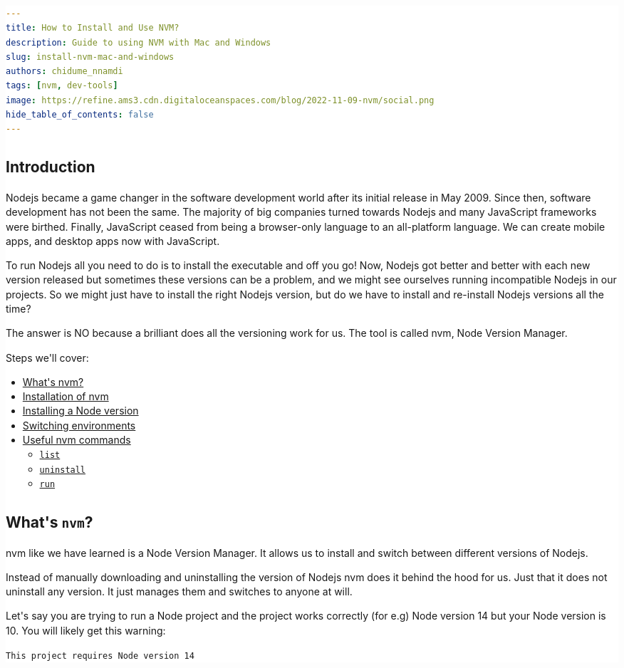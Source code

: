 ```yaml
---
title: How to Install and Use NVM?
description: Guide to using NVM with Mac and Windows 
slug: install-nvm-mac-and-windows
authors: chidume_nnamdi
tags: [nvm, dev-tools]
image: https://refine.ams3.cdn.digitaloceanspaces.com/blog/2022-11-09-nvm/social.png
hide_table_of_contents: false
---
```



## Introduction

Nodejs became a game changer in the software development world after its initial release in May 2009. Since then, software development has not been the same. The majority of big companies turned towards Nodejs and many JavaScript frameworks were birthed. Finally, JavaScript ceased from being a browser-only language to an all-platform language. We can create mobile apps, and desktop apps now with JavaScript.

To run Nodejs all you need to do is to install the executable and off you go!
Now, Nodejs got better and better with each new version released but sometimes these versions can be a problem, and we might see ourselves running incompatible Nodejs in our projects. So we might just have to install the right Nodejs version, but do we have to install and re-install Nodejs versions all the time?

The answer is NO because a brilliant does all the versioning work for us. The tool is called nvm, Node Version Manager.

Steps we'll cover:
- [What's nvm?](#whats-nvm)
- [Installation of nvm](#installation-of-nvm)
- [Installing a Node version](#installing-a-node-version)
- [Switching environments](#switching-environments)
- [Useful nvm commands](#useful-nvm-commands)
  - [`list`](#list)
  - [`uninstall`](#uninstall)
  - [`run`](#run)

## What's `nvm`?

nvm like we have learned is a Node Version Manager. It allows us to install and switch between different versions of Nodejs.

Instead of manually downloading and uninstalling the version of Nodejs nvm does it behind the hood for us. Just that it does not uninstall any version. It just manages them and switches to anyone at will.

Let's say you are trying to run a Node project and the project works correctly (for e.g) Node version 14 but your Node version is 10. You will likely get this warning:


```
This project requires Node version 14
```
